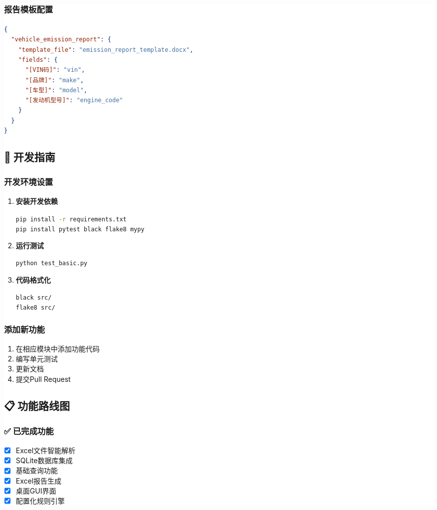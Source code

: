 ### 报告模板配置

```json
{
  "vehicle_emission_report": {
    "template_file": "emission_report_template.docx",
    "fields": {
      "[VIN码]": "vin",
      "[品牌]": "make",
      "[车型]": "model",
      "[发动机型号]": "engine_code"
    }
  }
}
```

## 🔧 开发指南

### 开发环境设置

1. **安装开发依赖**
   ```bash
   pip install -r requirements.txt
   pip install pytest black flake8 mypy
   ```

2. **运行测试**
   ```bash
   python test_basic.py
   ```

3. **代码格式化**
   ```bash
   black src/
   flake8 src/
   ```

### 添加新功能

1. 在相应模块中添加功能代码
2. 编写单元测试
3. 更新文档
4. 提交Pull Request

## 📋 功能路线图

### ✅ 已完成功能
- [x] Excel文件智能解析
- [x] SQLite数据库集成
- [x] 基础查询功能
- [x] Excel报告生成
- [x] 桌面GUI界面
- [x] 配置化规则引擎
